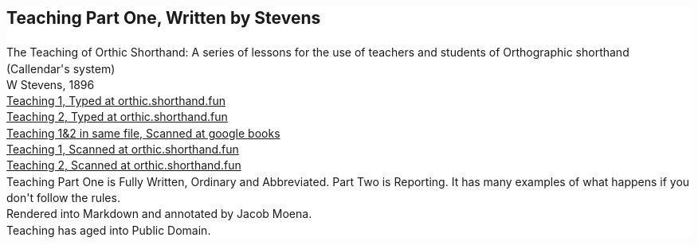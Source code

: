 ## Teaching Part One, Written by Stevens


The Teaching of Orthic Shorthand: A series of lessons for the use of teachers and students of Orthographic shorthand (Callendar's system)\
W Stevens, 1896\
[Teaching 1, Typed at orthic.shorthand.fun](https://orthic.shorthand.fun/teaching-pt1)\
[Teaching 2, Typed at orthic.shorthand.fun](https://orthic.shorthand.fun/teaching-pt2)\
[Teaching 1&2 in same file, Scanned at google books](https://www.google.ca/books/edition/The_teaching_of_orthic_shorthand/lGJlvMiWQfUC)\
[Teaching 1, Scanned at orthic.shorthand.fun](https://orthic.shorthand.fun/assets/teaching/pt1/Teaching%20of%20Orthic%20Pt%201%201896%20Stevens.pdf)\
[Teaching 2, Scanned at orthic.shorthand.fun](https://orthic.shorthand.fun/assets/teaching/pt2/Teaching%20of%20Orthic%20Pt%202%201896%20Stevens.pdf)\
Teaching Part One is Fully Written, Ordinary and Abbreviated. Part Two is Reporting.  It has many examples of what happens if you don't follow the rules.\
Rendered into Markdown and annotated by Jacob Moena.\
Teaching has aged into Public Domain.

